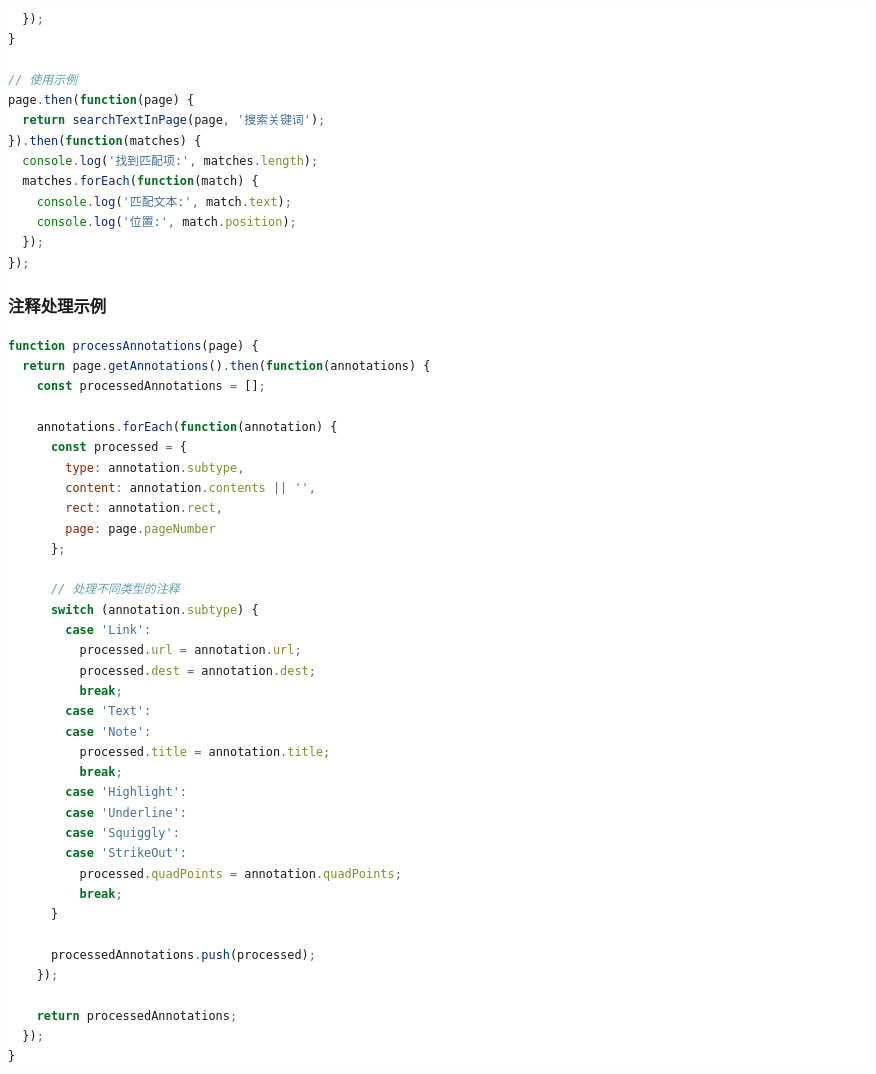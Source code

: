 ```javascript
  });
}

// 使用示例
page.then(function(page) {
  return searchTextInPage(page, '搜索关键词');
}).then(function(matches) {
  console.log('找到匹配项:', matches.length);
  matches.forEach(function(match) {
    console.log('匹配文本:', match.text);
    console.log('位置:', match.position);
  });
});
```

### 注释处理示例

```javascript
function processAnnotations(page) {
  return page.getAnnotations().then(function(annotations) {
    const processedAnnotations = [];
    
    annotations.forEach(function(annotation) {
      const processed = {
        type: annotation.subtype,
        content: annotation.contents || '',
        rect: annotation.rect,
        page: page.pageNumber
      };
      
      // 处理不同类型的注释
      switch (annotation.subtype) {
        case 'Link':
          processed.url = annotation.url;
          processed.dest = annotation.dest;
          break;
        case 'Text':
        case 'Note':
          processed.title = annotation.title;
          break;
        case 'Highlight':
        case 'Underline':
        case 'Squiggly':
        case 'StrikeOut':
          processed.quadPoints = annotation.quadPoints;
          break;
      }
      
      processedAnnotations.push(processed);
    });
    
    return processedAnnotations;
  });
}
```
